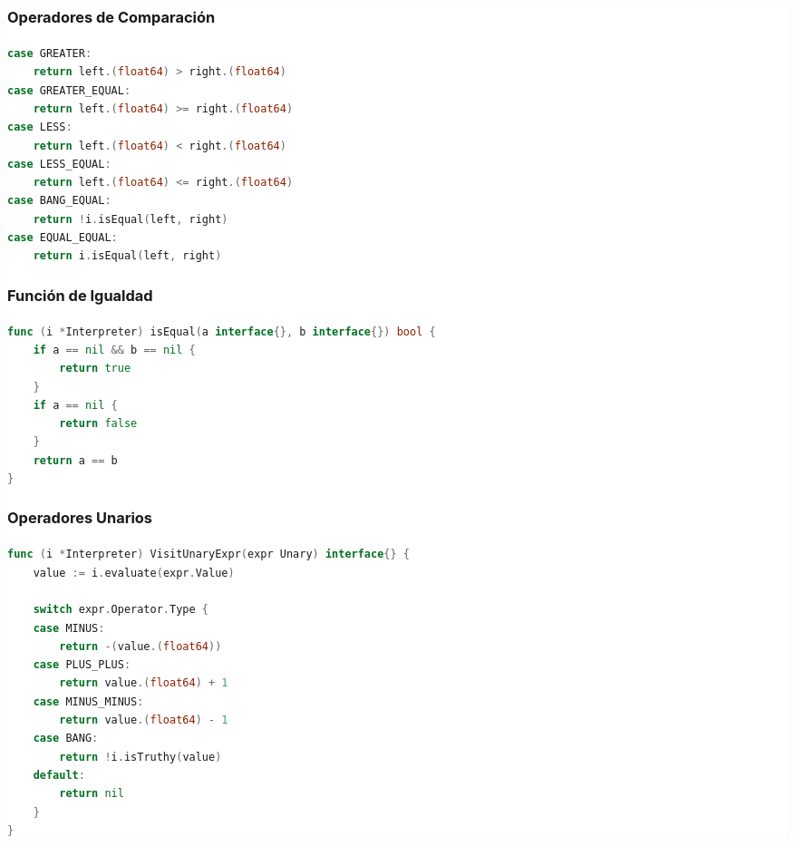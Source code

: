 
### Operadores de Comparación

```go
case GREATER:
    return left.(float64) > right.(float64)
case GREATER_EQUAL:
    return left.(float64) >= right.(float64)
case LESS:
    return left.(float64) < right.(float64)
case LESS_EQUAL:
    return left.(float64) <= right.(float64)
case BANG_EQUAL:
    return !i.isEqual(left, right)
case EQUAL_EQUAL:
    return i.isEqual(left, right)
```

### Función de Igualdad

```go
func (i *Interpreter) isEqual(a interface{}, b interface{}) bool {
    if a == nil && b == nil {
        return true
    }
    if a == nil {
        return false
    }
    return a == b
}
```

### Operadores Unarios

```go
func (i *Interpreter) VisitUnaryExpr(expr Unary) interface{} {
    value := i.evaluate(expr.Value)
    
    switch expr.Operator.Type {
    case MINUS:
        return -(value.(float64))
    case PLUS_PLUS:
        return value.(float64) + 1
    case MINUS_MINUS:
        return value.(float64) - 1
    case BANG:
        return !i.isTruthy(value)
    default:
        return nil
    }
}
```
